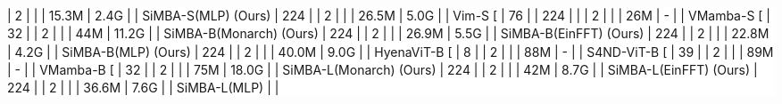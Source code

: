 | 2                       |                                       |
| 15.3M                   | 2.4G                                  |
| SiMBA-S(MLP) (Ours)     | 224                                   |
| 2                       |                                       |
| 26.5M                   | 5.0G                                  |
| Vim-S [                 | 76                                    |
| 224                     |                                       |
| 2                       |                                       |
| 26M                     | -                                     |
| VMamba-S [              | 32                                    |
| 2                       |                                       |
| 44M                     | 11.2G                                 |
| SiMBA-B(Monarch) (Ours) | 224                                   |
| 2                       |                                       |
| 26.9M                   | 5.5G                                  |
| SiMBA-B(EinFFT) (Ours)  | 224                                   |
| 2                       |                                       |
| 22.8M                   | 4.2G                                  |
| SiMBA-B(MLP) (Ours)     | 224                                   |
| 2                       |                                       |
| 40.0M                   | 9.0G                                  |
| HyenaViT-B [            | 8                                     |
| 2                       |                                       |
| 88M                     | -                                     |
| S4ND-ViT-B [            | 39                                    |
| 2                       |                                       |
| 89M                     | -                                     |
| VMamba-B [              | 32                                    |
| 2                       |                                       |
| 75M                     | 18.0G                                 |
| SiMBA-L(Monarch) (Ours) | 224                                   |
| 2                       |                                       |
| 42M                     | 8.7G                                  |
| SiMBA-L(EinFFT) (Ours)  | 224                                   |
| 2                       |                                       |
| 36.6M                   | 7.6G                                  |
| SiMBA-L(MLP)            |                                       |